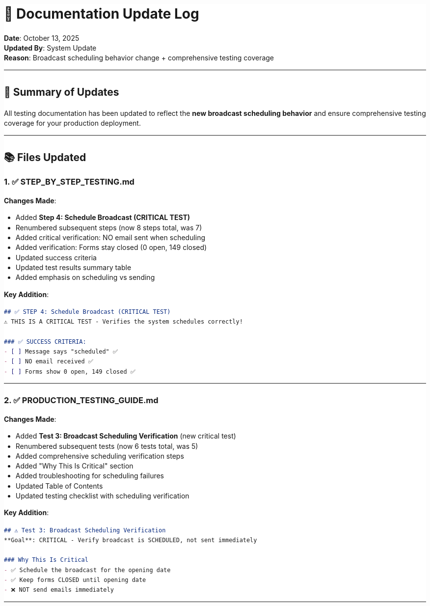 # 📝 Documentation Update Log

**Date**: October 13, 2025  
**Updated By**: System Update  
**Reason**: Broadcast scheduling behavior change + comprehensive testing coverage

---

## 🎯 Summary of Updates

All testing documentation has been updated to reflect the **new broadcast scheduling behavior** and ensure comprehensive testing coverage for your production deployment.

---

## 📚 Files Updated

### 1. ✅ STEP_BY_STEP_TESTING.md
**Changes Made**:
- Added **Step 4: Schedule Broadcast (CRITICAL TEST)**
- Renumbered subsequent steps (now 8 steps total, was 7)
- Added critical verification: NO email sent when scheduling
- Added verification: Forms stay closed (0 open, 149 closed)
- Updated success criteria
- Updated test results summary table
- Added emphasis on scheduling vs sending

**Key Addition**:
```markdown
## ✅ STEP 4: Schedule Broadcast (CRITICAL TEST)
⚠️ THIS IS A CRITICAL TEST - Verifies the system schedules correctly!

### ✅ SUCCESS CRITERIA:
- [ ] Message says "scheduled" ✅
- [ ] NO email received ✅
- [ ] Forms show 0 open, 149 closed ✅
```

---

### 2. ✅ PRODUCTION_TESTING_GUIDE.md
**Changes Made**:
- Added **Test 3: Broadcast Scheduling Verification** (new critical test)
- Renumbered subsequent tests (now 6 tests total, was 5)
- Added comprehensive scheduling verification steps
- Added "Why This Is Critical" section
- Added troubleshooting for scheduling failures
- Updated Table of Contents
- Updated testing checklist with scheduling verification

**Key Addition**:
```markdown
## ⚠️ Test 3: Broadcast Scheduling Verification
**Goal**: CRITICAL - Verify broadcast is SCHEDULED, not sent immediately

### Why This Is Critical
- ✅ Schedule the broadcast for the opening date
- ✅ Keep forms CLOSED until opening date
- ❌ NOT send emails immediately
```

---